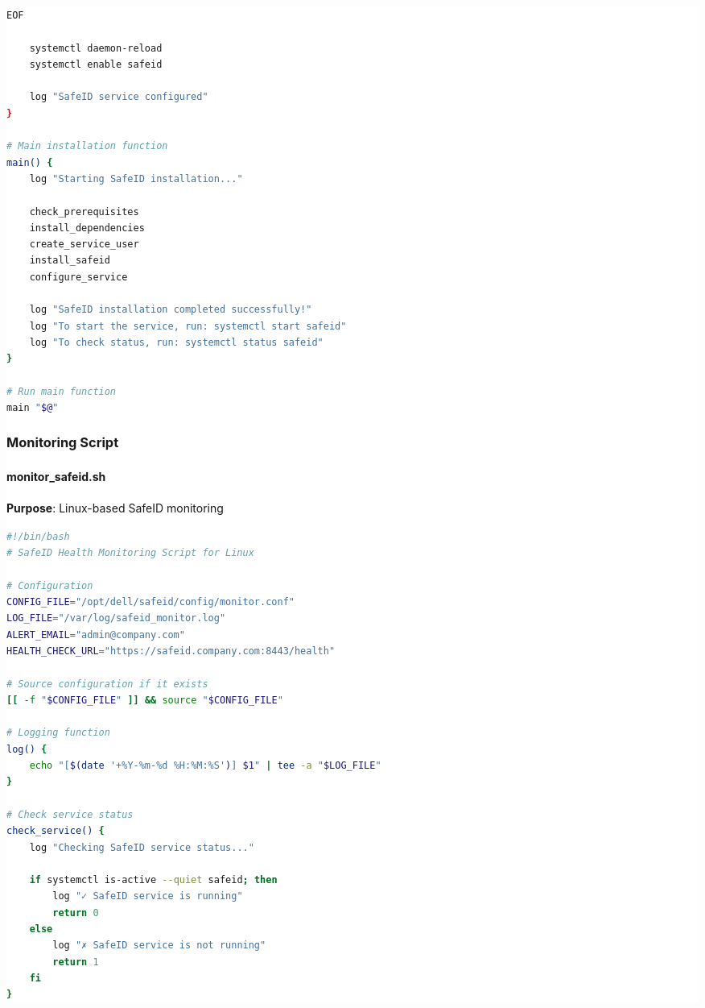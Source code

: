 ```bash
EOF

    systemctl daemon-reload
    systemctl enable safeid
    
    log "SafeID service configured"
}

# Main installation function
main() {
    log "Starting SafeID installation..."
    
    check_prerequisites
    install_dependencies
    create_service_user
    install_safeid
    configure_service
    
    log "SafeID installation completed successfully!"
    log "To start the service, run: systemctl start safeid"
    log "To check status, run: systemctl status safeid"
}

# Run main function
main "$@"
```

### Monitoring Script

#### monitor_safeid.sh
**Purpose**: Linux-based SafeID monitoring

```bash
#!/bin/bash
# SafeID Health Monitoring Script for Linux

# Configuration
CONFIG_FILE="/opt/dell/safeid/config/monitor.conf"
LOG_FILE="/var/log/safeid_monitor.log"
ALERT_EMAIL="admin@company.com"
HEALTH_CHECK_URL="https://safeid.company.com:8443/health"

# Source configuration if it exists
[[ -f "$CONFIG_FILE" ]] && source "$CONFIG_FILE"

# Logging function
log() {
    echo "[$(date '+%Y-%m-%d %H:%M:%S')] $1" | tee -a "$LOG_FILE"
}

# Check service status
check_service() {
    log "Checking SafeID service status..."
    
    if systemctl is-active --quiet safeid; then
        log "✓ SafeID service is running"
        return 0
    else
        log "✗ SafeID service is not running"
        return 1
    fi
}

```